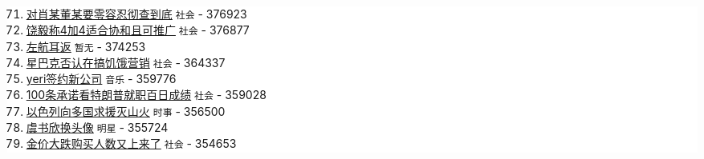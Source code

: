 71. [对肖某董某要零容忍彻查到底](https://m.weibo.cn/search?containerid=100103type%3D1%26t%3D10%26q%3D%23%E5%AF%B9%E8%82%96%E6%9F%90%E8%91%A3%E6%9F%90%E8%A6%81%E9%9B%B6%E5%AE%B9%E5%BF%8D%E5%BD%BB%E6%9F%A5%E5%88%B0%E5%BA%95%23&stream_entry_id=31&isnewpage=1&extparam=seat%3D1%26flag%3D1%26filter_type%3Drealtimehot%26lcate%3D5001%26band_rank%3D17%26cate%3D5001%26realpos%3D17%26q%3D%2523%25E5%25AF%25B9%25E8%2582%2596%25E6%259F%2590%25E8%2591%25A3%25E6%259F%2590%25E8%25A6%2581%25E9%259B%25B6%25E5%25AE%25B9%25E5%25BF%258D%25E5%25BD%25BB%25E6%259F%25A5%25E5%2588%25B0%25E5%25BA%2595%2523%26dgr%3D0%26stream_entry_id%3D31%26c_type%3D31%26pos%3D17%26display_time%3D1746071451%26pre_seqid%3D1746071451171095108215) `社会` - 376923
72. [饶毅称4加4适合协和且可推广](https://m.weibo.cn/search?containerid=100103type%3D1%26t%3D10%26q%3D%23%E9%A5%B6%E6%AF%85%E7%A7%B04%E5%8A%A04%E9%80%82%E5%90%88%E5%8D%8F%E5%92%8C%E4%B8%94%E5%8F%AF%E6%8E%A8%E5%B9%BF%23&stream_entry_id=31&isnewpage=1&extparam=seat%3D1%26flag%3D0%26filter_type%3Drealtimehot%26lcate%3D5001%26band_rank%3D18%26cate%3D5001%26realpos%3D18%26q%3D%2523%25E9%25A5%25B6%25E6%25AF%2585%25E7%25A7%25B04%25E5%258A%25A04%25E9%2580%2582%25E5%2590%2588%25E5%258D%258F%25E5%2592%258C%25E4%25B8%2594%25E5%258F%25AF%25E6%258E%25A8%25E5%25B9%25BF%2523%26dgr%3D0%26stream_entry_id%3D31%26c_type%3D31%26pos%3D18%26display_time%3D1746071451%26pre_seqid%3D1746071451171095108215) `社会` - 376877
73. [左航耳返](https://m.weibo.cn/search?containerid=100103type%3D1%26t%3D10%26q%3D%E5%B7%A6%E8%88%AA%E8%80%B3%E8%BF%94&stream_entry_id=31&isnewpage=1&extparam=seat%3D1%26pos%3D7%26flag%3D1%26q%3D%25E5%25B7%25A6%25E8%2588%25AA%25E8%2580%25B3%25E8%25BF%2594%26lcate%3D5001%26stream_entry_id%3D31%26realpos%3D7%26band_rank%3D7%26dgr%3D0%26filter_type%3Drealtimehot%26cate%3D5001%26c_type%3D31%26display_time%3D1746088469%26pre_seqid%3D174608846921301827660113) `暂无` - 374253
74. [星巴克否认在搞饥饿营销](https://m.weibo.cn/search?containerid=100103type%3D1%26t%3D10%26q%3D%23%E6%98%9F%E5%B7%B4%E5%85%8B%E5%90%A6%E8%AE%A4%E5%9C%A8%E6%90%9E%E9%A5%A5%E9%A5%BF%E8%90%A5%E9%94%80%23&stream_entry_id=31&isnewpage=1&extparam=seat%3D1%26band_rank%3D46%26c_type%3D31%26lcate%3D5001%26stream_entry_id%3D31%26pos%3D47%26dgr%3D0%26flag%3D1%26realpos%3D46%26q%3D%2523%25E6%2598%259F%25E5%25B7%25B4%25E5%2585%258B%25E5%2590%25A6%25E8%25AE%25A4%25E5%259C%25A8%25E6%2590%259E%25E9%25A5%25A5%25E9%25A5%25BF%25E8%2590%25A5%25E9%2594%2580%2523%26cate%3D5001%26filter_type%3Drealtimehot%26display_time%3D1746065552%26pre_seqid%3D174606555203001613395111) `社会` - 364337
75. [yeri签约新公司](https://m.weibo.cn/search?containerid=100103type%3D1%26t%3D10%26q%3D%23yeri%E7%AD%BE%E7%BA%A6%E6%96%B0%E5%85%AC%E5%8F%B8%23&stream_entry_id=31&isnewpage=1&extparam=seat%3D1%26flag%3D1%26filter_type%3Drealtimehot%26lcate%3D5001%26band_rank%3D19%26cate%3D5001%26realpos%3D19%26q%3D%2523yeri%25E7%25AD%25BE%25E7%25BA%25A6%25E6%2596%25B0%25E5%2585%25AC%25E5%258F%25B8%2523%26dgr%3D0%26stream_entry_id%3D31%26c_type%3D31%26pos%3D19%26display_time%3D1746071451%26pre_seqid%3D1746071451171095108215) `音乐` - 359776
76. [100条承诺看特朗普就职百日成绩](https://m.weibo.cn/search?containerid=100103type%3D1%26t%3D10%26q%3D%23100%E6%9D%A1%E6%89%BF%E8%AF%BA%E7%9C%8B%E7%89%B9%E6%9C%97%E6%99%AE%E5%B0%B1%E8%81%8C%E7%99%BE%E6%97%A5%E6%88%90%E7%BB%A9%23&stream_entry_id=31&isnewpage=1&extparam=seat%3D1%26lcate%3D5001%26filter_type%3Drealtimehot%26flag%3D1%26c_type%3D31%26dgr%3D0%26cate%3D5001%26realpos%3D10%26stream_entry_id%3D31%26q%3D%2523100%25E6%259D%25A1%25E6%2589%25BF%25E8%25AF%25BA%25E7%259C%258B%25E7%2589%25B9%25E6%259C%2597%25E6%2599%25AE%25E5%25B0%25B1%25E8%2581%258C%25E7%2599%25BE%25E6%2597%25A5%25E6%2588%2590%25E7%25BB%25A9%2523%26band_rank%3D10%26pos%3D11%26display_time%3D1746077276%26pre_seqid%3D17460772760650147161874) `社会` - 359028
77. [以色列向多国求援灭山火](https://m.weibo.cn/search?containerid=100103type%3D1%26t%3D10%26q%3D%E4%BB%A5%E8%89%B2%E5%88%97%E5%90%91%E5%A4%9A%E5%9B%BD%E6%B1%82%E6%8F%B4%E7%81%AD%E5%B1%B1%E7%81%AB&stream_entry_id=31&isnewpage=1&extparam=seat%3D1%26lcate%3D5001%26pos%3D28%26q%3D%25E4%25BB%25A5%25E8%2589%25B2%25E5%2588%2597%25E5%2590%2591%25E5%25A4%259A%25E5%259B%25BD%25E6%25B1%2582%25E6%258F%25B4%25E7%2581%25AD%25E5%25B1%25B1%25E7%2581%25AB%26realpos%3D29%26filter_type%3Drealtimehot%26stream_entry_id%3D31%26c_type%3D31%26flag%3D1%26band_rank%3D29%26cate%3D5001%26dgr%3D0%26display_time%3D1746055545%26pre_seqid%3D174605554574301550039131) `时事` - 356500
78. [虞书欣换头像](https://m.weibo.cn/search?containerid=100103type%3D1%26t%3D10%26q%3D%E8%99%9E%E4%B9%A6%E6%AC%A3%E6%8D%A2%E5%A4%B4%E5%83%8F&stream_entry_id=31&isnewpage=1&extparam=seat%3D1%26stream_entry_id%3D31%26q%3D%25E8%2599%259E%25E4%25B9%25A6%25E6%25AC%25A3%25E6%258D%25A2%25E5%25A4%25B4%25E5%2583%258F%26dgr%3D0%26flag%3D1%26pos%3D19%26lcate%3D5001%26c_type%3D31%26cate%3D5001%26band_rank%3D19%26realpos%3D19%26filter_type%3Drealtimehot%26display_time%3D1746073994%26pre_seqid%3D17460739948320209496193) `明星` - 355724
79. [金价大跌购买人数又上来了](https://m.weibo.cn/search?containerid=100103type%3D1%26t%3D10%26q%3D%23%E9%87%91%E4%BB%B7%E5%A4%A7%E8%B7%8C%E8%B4%AD%E4%B9%B0%E4%BA%BA%E6%95%B0%E5%8F%88%E4%B8%8A%E6%9D%A5%E4%BA%86%23&stream_entry_id=31&isnewpage=1&extparam=seat%3D1%26stream_entry_id%3D31%26pos%3D23%26lcate%3D5001%26filter_type%3Drealtimehot%26q%3D%2523%25E9%2587%2591%25E4%25BB%25B7%25E5%25A4%25A7%25E8%25B7%258C%25E8%25B4%25AD%25E4%25B9%25B0%25E4%25BA%25BA%25E6%2595%25B0%25E5%258F%2588%25E4%25B8%258A%25E6%259D%25A5%25E4%25BA%2586%2523%26c_type%3D31%26dgr%3D0%26realpos%3D23%26cate%3D5001%26flag%3D1%26band_rank%3D23%26display_time%3D1746106445%26pre_seqid%3D17461064455490194408314) `社会` - 354653
